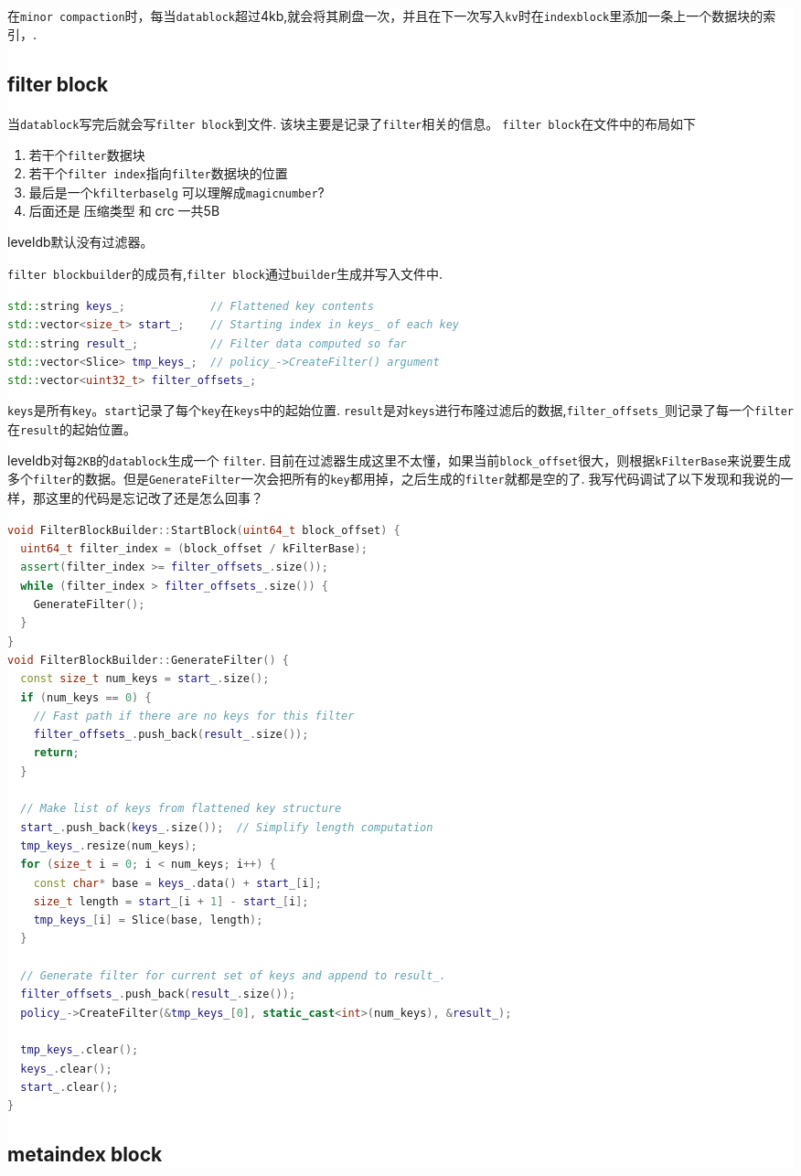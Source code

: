 
在`minor compaction`时，每当`datablock`超过4kb,就会将其刷盘一次，并且在下一次写入`kv`时在`indexblock`里添加一条上一个数据块的索引，.

## filter block 
当`datablock`写完后就会写`filter block`到文件.
该块主要是记录了`filter`相关的信息。
`filter block`在文件中的布局如下
1. 若干个`filter`数据块
2. 若干个`filter index`指向`filter`数据块的位置
3. 最后是一个`kfilterbaselg` 可以理解成`magicnumber`?
4. 后面还是 压缩类型 和 crc 一共5B

leveldb默认没有过滤器。

`filter blockbuilder`的成员有,`filter block`通过`builder`生成并写入文件中.
```cpp
std::string keys_;             // Flattened key contents
std::vector<size_t> start_;    // Starting index in keys_ of each key
std::string result_;           // Filter data computed so far
std::vector<Slice> tmp_keys_;  // policy_->CreateFilter() argument
std::vector<uint32_t> filter_offsets_;
```
`keys`是所有`key`。`start`记录了每个`key`在`keys`中的起始位置.
`result`是对`keys`进行布隆过滤后的数据,`filter_offsets_`则记录了每一个`filter`在`result`的起始位置。




leveldb对每`2KB`的`datablock`生成一个 `filter`. 目前在过滤器生成这里不太懂，如果当前`block_offset`很大，则根据`kFilterBase`来说要生成多个`filter`的数据。但是`GenerateFilter`一次会把所有的`key`都用掉，之后生成的`filter`就都是空的了.
我写代码调试了以下发现和我说的一样，那这里的代码是忘记改了还是怎么回事？
```cpp
void FilterBlockBuilder::StartBlock(uint64_t block_offset) {
  uint64_t filter_index = (block_offset / kFilterBase);
  assert(filter_index >= filter_offsets_.size());
  while (filter_index > filter_offsets_.size()) {
    GenerateFilter();
  }
}
void FilterBlockBuilder::GenerateFilter() {
  const size_t num_keys = start_.size();
  if (num_keys == 0) {
    // Fast path if there are no keys for this filter
    filter_offsets_.push_back(result_.size());
    return;
  }

  // Make list of keys from flattened key structure
  start_.push_back(keys_.size());  // Simplify length computation
  tmp_keys_.resize(num_keys);
  for (size_t i = 0; i < num_keys; i++) {
    const char* base = keys_.data() + start_[i];
    size_t length = start_[i + 1] - start_[i];
    tmp_keys_[i] = Slice(base, length);
  }

  // Generate filter for current set of keys and append to result_.
  filter_offsets_.push_back(result_.size());
  policy_->CreateFilter(&tmp_keys_[0], static_cast<int>(num_keys), &result_);

  tmp_keys_.clear();
  keys_.clear();
  start_.clear();
}
```
## metaindex block